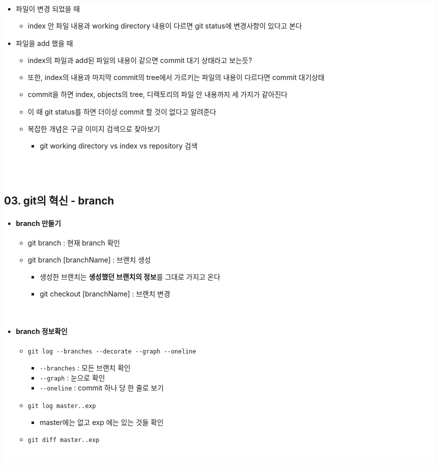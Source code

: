   - 파일이 변경 되었을 때

    - index 안 파일 내용과 working directory 내용이 다르면 git status에 변경사항이 있다고 본다

  - 파일을 add 했을 때 
    - index의 파일과 add된 파일의 내용이 같으면 commit 대기 상태라고 보는듯?
    - 또한, index의 내용과 마지막 commit의  tree에서 가르키는 파일의 내용이 다르다면 commit 대기상태
  
  
    - commit을 하면 index, objects의 tree, 디렉토리의 파일 안 내용까지 세 가지가 같아진다
  
  
  
    - 이 때 git status를 하면 더이상 commit 할 것이 없다고 알려준다
  
  
  
    - 복잡한 개념은 구글 이미지 검색으로 찾아보기
      - git working directory vs index vs repository 검색
  


<br>

<br>

## 03. git의 혁신 - branch

- #### branch 만들기

  - git branch : 현재 branch 확인 
  - git branch [branchName] : 브랜치 생성

    - 생성한 브랜치는 **생성했던 브랜치의 정보**를 그대로 가지고 온다
  
  
    - git checkout [branchName] : 브랜치 변경
  


<br>

- #### branch 정보확인

  - ```
    git log --branches --decorate --graph --oneline
    ```

    - `--branches` : 모든 브랜치 확인
    - `--graph` : 눈으로 확인
    - `--oneline` : commit 하나 당 한 줄로 보기

  - ```
    git log master..exp
    ```

    - master에는 없고 exp 에는 있는 것들 확인

  - ```
    git diff master..exp
    ```


<br>
